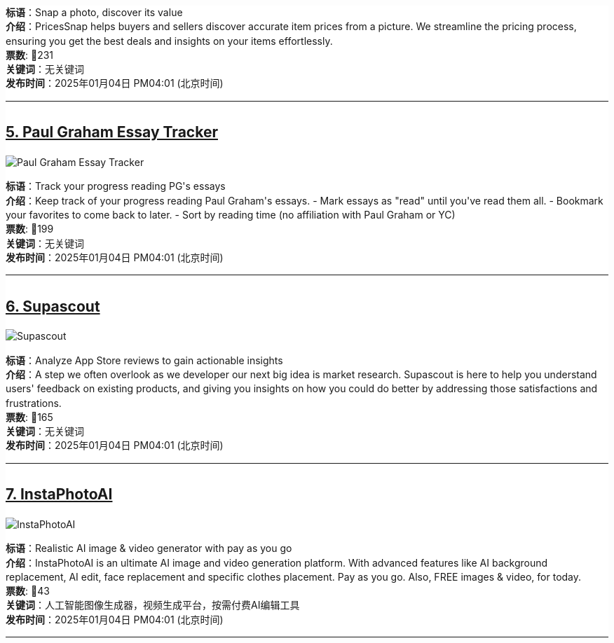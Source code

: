 **标语**：Snap a photo, discover its value  
**介绍**：PricesSnap helps buyers and sellers discover accurate item prices from a picture. We streamline the pricing process, ensuring you get the best deals and insights on your items effortlessly.  
**票数**: 🔺231  
**关键词**：无关键词  
**发布时间**：2025年01月04日 PM04:01 (北京时间)  

---

## [5. Paul Graham Essay Tracker](https://www.producthunt.com/posts/paul-graham-essay-tracker?utm_campaign=producthunt-api&utm_medium=api-v2&utm_source=Application%3A+DailyHunter+%28ID%3A+140760%29)  
![Paul Graham Essay Tracker](https://ph-files.imgix.net/05a940db-4bbb-4920-a892-f460da678f14.png?auto=format&fit=crop&frame=1&h=512&w=1024)  

**标语**：Track your progress reading PG's essays  
**介绍**：Keep track of your progress reading Paul Graham's essays. - Mark essays as "read" until you've read them all. - Bookmark your favorites to come back to later. - Sort by reading time (no affiliation with Paul Graham or YC)  
**票数**: 🔺199  
**关键词**：无关键词  
**发布时间**：2025年01月04日 PM04:01 (北京时间)  

---

## [6. Supascout](https://www.producthunt.com/posts/supascout?utm_campaign=producthunt-api&utm_medium=api-v2&utm_source=Application%3A+DailyHunter+%28ID%3A+140760%29)  
![Supascout](https://ph-files.imgix.net/8b77bfb1-790e-4e65-84e6-2a5e0f552ec5.png?auto=format&fit=crop&frame=1&h=512&w=1024)  

**标语**：Analyze App Store reviews to gain actionable insights  
**介绍**：A step we often overlook as we developer our next big idea is market research. Supascout is here to help you understand users' feedback on existing products, and giving you insights on how you could do better by addressing those satisfactions and frustrations.  
**票数**: 🔺165  
**关键词**：无关键词  
**发布时间**：2025年01月04日 PM04:01 (北京时间)  

---

## [7. InstaPhotoAI](https://www.producthunt.com/posts/instaphotoai-3?utm_campaign=producthunt-api&utm_medium=api-v2&utm_source=Application%3A+DailyHunter+%28ID%3A+140760%29)  
![InstaPhotoAI](https://ph-files.imgix.net/3423a790-49db-4106-b492-95b2407c27d8.png?auto=format&fit=crop&frame=1&h=512&w=1024)  

**标语**：Realistic AI image & video generator with pay as you go   
**介绍**：InstaPhotoAI is an ultimate AI image and video generation platform. With advanced features like AI background replacement, AI edit, face replacement and specific clothes placement. Pay as you go. Also, FREE images & video, for today.  
**票数**: 🔺43  
**关键词**：人工智能图像生成器，视频生成平台，按需付费AI编辑工具  
**发布时间**：2025年01月04日 PM04:01 (北京时间)  

---